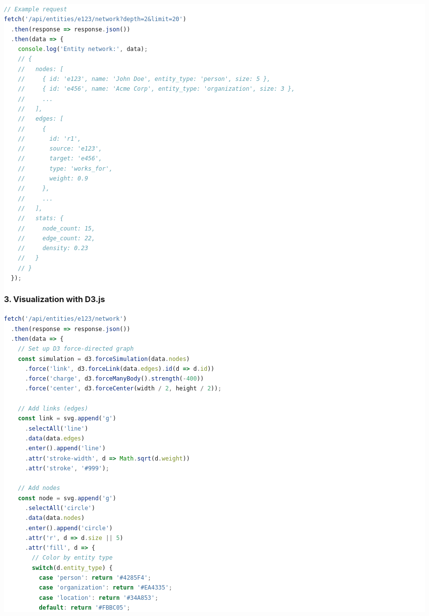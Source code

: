 ```javascript
// Example request
fetch('/api/entities/e123/network?depth=2&limit=20')
  .then(response => response.json())
  .then(data => {
    console.log('Entity network:', data);
    // {
    //   nodes: [
    //     { id: 'e123', name: 'John Doe', entity_type: 'person', size: 5 },
    //     { id: 'e456', name: 'Acme Corp', entity_type: 'organization', size: 3 },
    //     ...
    //   ],
    //   edges: [
    //     { 
    //       id: 'r1',
    //       source: 'e123',
    //       target: 'e456',
    //       type: 'works_for',
    //       weight: 0.9
    //     },
    //     ...
    //   ],
    //   stats: {
    //     node_count: 15,
    //     edge_count: 22,
    //     density: 0.23
    //   }
    // }
  });
```

### 3. Visualization with D3.js

```javascript
fetch('/api/entities/e123/network')
  .then(response => response.json())
  .then(data => {
    // Set up D3 force-directed graph
    const simulation = d3.forceSimulation(data.nodes)
      .force('link', d3.forceLink(data.edges).id(d => d.id))
      .force('charge', d3.forceManyBody().strength(-400))
      .force('center', d3.forceCenter(width / 2, height / 2));
    
    // Add links (edges)
    const link = svg.append('g')
      .selectAll('line')
      .data(data.edges)
      .enter().append('line')
      .attr('stroke-width', d => Math.sqrt(d.weight))
      .attr('stroke', '#999');
    
    // Add nodes
    const node = svg.append('g')
      .selectAll('circle')
      .data(data.nodes)
      .enter().append('circle')
      .attr('r', d => d.size || 5)
      .attr('fill', d => {
        // Color by entity type
        switch(d.entity_type) {
          case 'person': return '#4285F4';
          case 'organization': return '#EA4335';
          case 'location': return '#34A853';
          default: return '#FBBC05';
```